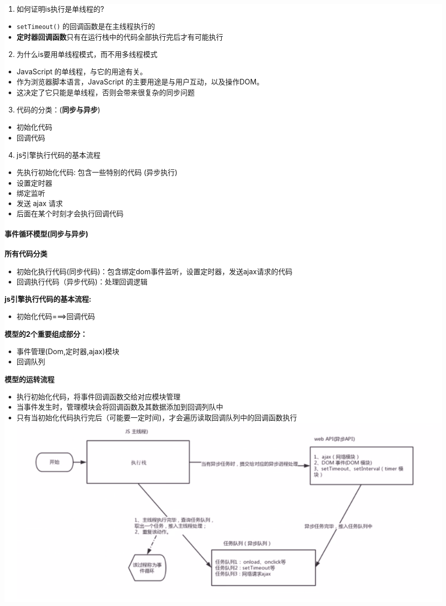 1. 如何证明is执行是单线程的?
* `setTimeout()` 的回调函数是在主线程执行的
* **定时器回调函数**只有在运行栈中的代码全部执行完后才有可能执行
  

2. 为什么is要用单线程模式，而不用多线程模式
* JavaScript 的单线程，与它的用途有关。
* 作为浏览器脚本语言，JavaScript 的主要用途是与用户互动，以及操作DOM。
* 这决定了它只能是单线程，否则会带来很复杂的同步问题


3. 代码的分类：(**同步与异步**)
* 初始化代码
* 回调代码


4. js引擎执行代码的基本流程
* 先执行初始化代码: 包含一些特别的代码 (异步执行)
* 设置定时器
* 绑定监听
* 发送 ajax 请求
* 后面在某个时刻才会执行回调代码

#### 事件循环模型(同步与异步)

**所有代码分类**
* 初始化执行代码(同步代码)：包含绑定dom事件监听，设置定时器，发送ajax请求的代码
* 回调执行代码（异步代码)：处理回调逻辑
  
**js引擎执行代码的基本流程:**
* 初始化代码===>回调代码
  
**模型的2个重要组成部分：**
* 事件管理(Dom,定时器,ajax)模块
* 回调队列
  
**模型的运转流程**
* 执行初始化代码，将事件回调函数交给对应模块管理
* 当事件发生时，管理模块会将回调函数及其数据添加到回调列队中
* 只有当初始化代码执行完后（可能要一定时间)，才会遍历读取回调队列中的回调函数执行
![](js%E6%89%A7%E8%A1%8C%E6%9C%BA%E5%88%B6.png)
